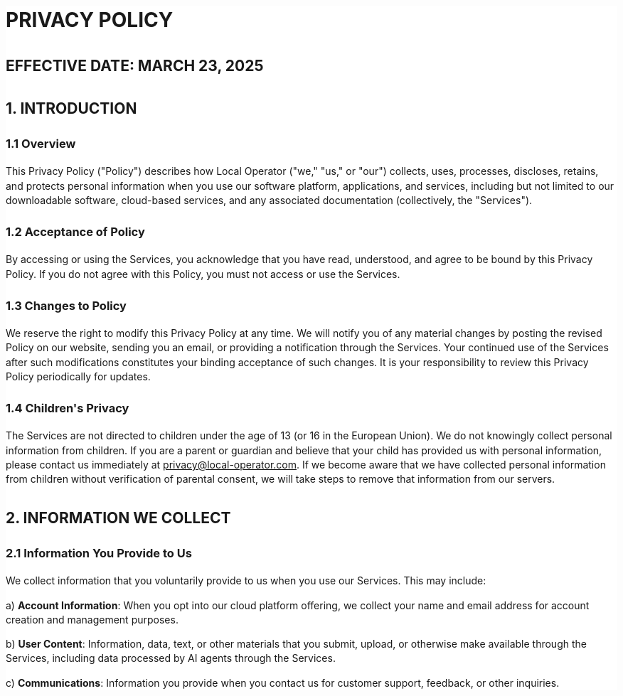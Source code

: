 # PRIVACY POLICY

## EFFECTIVE DATE: MARCH 23, 2025

## 1. INTRODUCTION

### 1.1 Overview

This Privacy Policy ("Policy") describes how Local Operator ("we," "us," or "our") collects, uses, processes, discloses, retains, and protects personal information when you use our software platform, applications, and services, including but not limited to our downloadable software, cloud-based services, and any associated documentation (collectively, the "Services").

### 1.2 Acceptance of Policy

By accessing or using the Services, you acknowledge that you have read, understood, and agree to be bound by this Privacy Policy. If you do not agree with this Policy, you must not access or use the Services.

### 1.3 Changes to Policy

We reserve the right to modify this Privacy Policy at any time. We will notify you of any material changes by posting the revised Policy on our website, sending you an email, or providing a notification through the Services. Your continued use of the Services after such modifications constitutes your binding acceptance of such changes. It is your responsibility to review this Privacy Policy periodically for updates.

### 1.4 Children's Privacy

The Services are not directed to children under the age of 13 (or 16 in the European Union). We do not knowingly collect personal information from children. If you are a parent or guardian and believe that your child has provided us with personal information, please contact us immediately at <privacy@local-operator.com>. If we become aware that we have collected personal information from children without verification of parental consent, we will take steps to remove that information from our servers.

## 2. INFORMATION WE COLLECT

### 2.1 Information You Provide to Us

We collect information that you voluntarily provide to us when you use our Services. This may include:

a) **Account Information**: When you opt into our cloud platform offering, we collect your name and email address for account creation and management purposes.

b) **User Content**: Information, data, text, or other materials that you submit, upload, or otherwise make available through the Services, including data processed by AI agents through the Services.

c) **Communications**: Information you provide when you contact us for customer support, feedback, or other inquiries.
